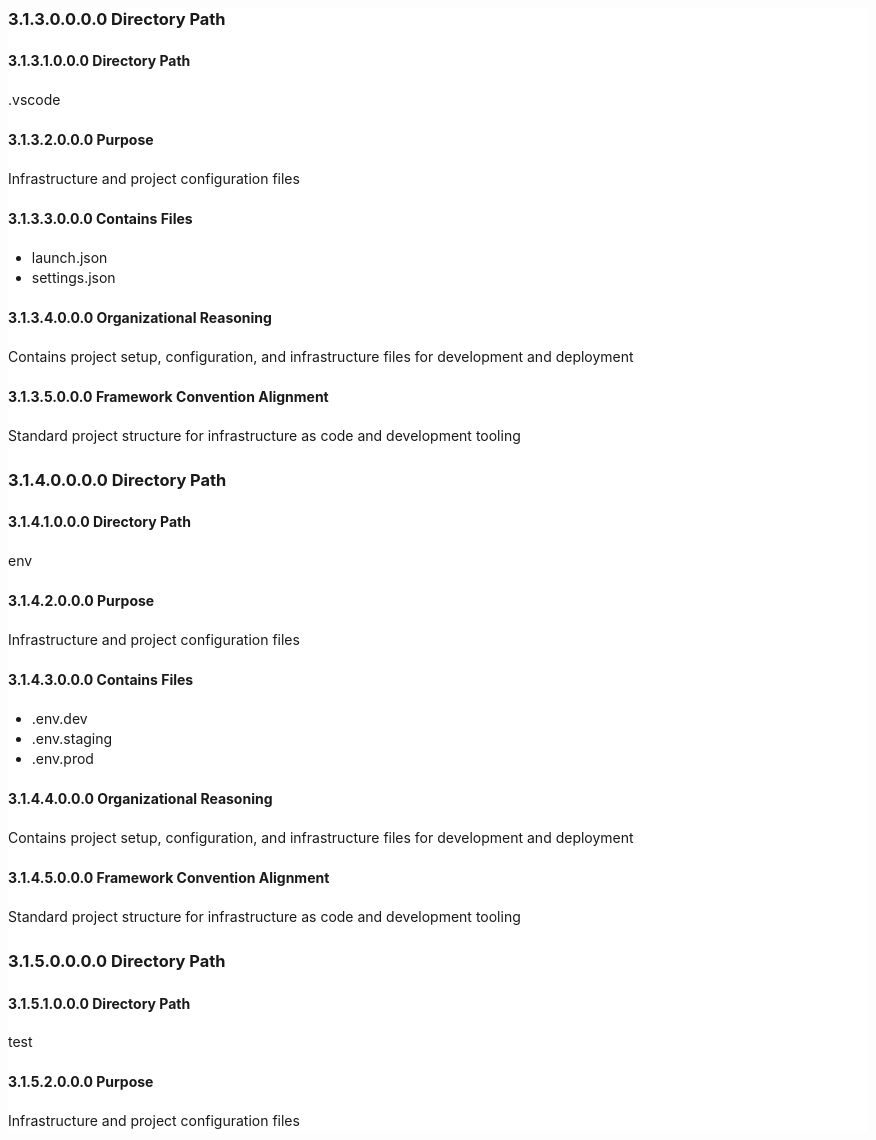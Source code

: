### 3.1.3.0.0.0.0 Directory Path

#### 3.1.3.1.0.0.0 Directory Path

.vscode

#### 3.1.3.2.0.0.0 Purpose

Infrastructure and project configuration files

#### 3.1.3.3.0.0.0 Contains Files

- launch.json
- settings.json

#### 3.1.3.4.0.0.0 Organizational Reasoning

Contains project setup, configuration, and infrastructure files for development and deployment

#### 3.1.3.5.0.0.0 Framework Convention Alignment

Standard project structure for infrastructure as code and development tooling

### 3.1.4.0.0.0.0 Directory Path

#### 3.1.4.1.0.0.0 Directory Path

env

#### 3.1.4.2.0.0.0 Purpose

Infrastructure and project configuration files

#### 3.1.4.3.0.0.0 Contains Files

- .env.dev
- .env.staging
- .env.prod

#### 3.1.4.4.0.0.0 Organizational Reasoning

Contains project setup, configuration, and infrastructure files for development and deployment

#### 3.1.4.5.0.0.0 Framework Convention Alignment

Standard project structure for infrastructure as code and development tooling

### 3.1.5.0.0.0.0 Directory Path

#### 3.1.5.1.0.0.0 Directory Path

test

#### 3.1.5.2.0.0.0 Purpose

Infrastructure and project configuration files
